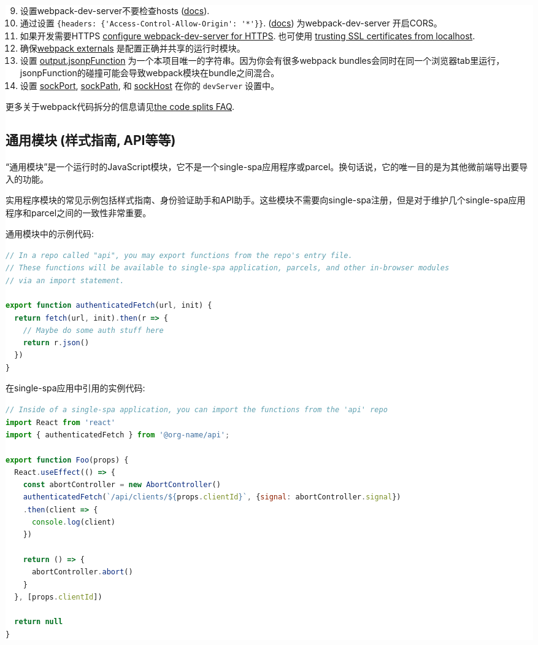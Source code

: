 9. 设置webpack-dev-server不要检查hosts ([docs](https://webpack.js.org/configuration/dev-server/#devserverdisablehostcheck)).
10. 通过设置 `{headers: {'Access-Control-Allow-Origin': '*'}}`. ([docs](https://stackoverflow.com/questions/31602697/webpack-dev-server-cors-issue)) 为webpack-dev-server 开启CORS。
11. 如果开发需要HTTPS [configure webpack-dev-server for HTTPS](https://webpack.js.org/configuration/dev-server/#devserverhttps). 也可使用 [trusting SSL certificates from localhost](https://stackoverflow.com/questions/7580508/getting-chrome-to-accept-self-signed-localhost-certificate).
12. 确保[webpack externals](https://webpack.js.org/configuration/externals/#root) 是配置正确并共享的运行时模块。
13. 设置 [output.jsonpFunction](https://webpack.js.org/configuration/output/#outputjsonpfunction) 为一个本项目唯一的字符串。因为你会有很多webpack bundles会同时在同一个浏览器tab里运行， jsonpFunction的碰撞可能会导致webpack模块在bundle之间混合。
14. 设置 [sockPort](https://webpack.js.org/configuration/dev-server/#devserversockport), [sockPath](https://webpack.js.org/configuration/dev-server/#devserversockpath), 和 [sockHost](https://webpack.js.org/configuration/dev-server/#devserversockhost) 在你的 `devServer` 设置中。

更多关于webpack代码拆分的信息请见[the code splits FAQ](/docs/faq#code-splits).

## 通用模块 (样式指南, API等等)

“通用模块”是一个运行时的JavaScript模块，它不是一个single-spa应用程序或parcel。换句话说，它的唯一目的是为其他微前端导出要导入的功能。

实用程序模块的常见示例包括样式指南、身份验证助手和API助手。这些模块不需要向single-spa注册，但是对于维护几个single-spa应用程序和parcel之间的一致性非常重要。

通用模块中的示例代码:
```js
// In a repo called "api", you may export functions from the repo's entry file.
// These functions will be available to single-spa application, parcels, and other in-browser modules
// via an import statement.

export function authenticatedFetch(url, init) {
  return fetch(url, init).then(r => {
    // Maybe do some auth stuff here
    return r.json()
  })
}
```

在single-spa应用中引用的实例代码:
```js
// Inside of a single-spa application, you can import the functions from the 'api' repo
import React from 'react'
import { authenticatedFetch } from '@org-name/api';

export function Foo(props) {
  React.useEffect(() => {
    const abortController = new AbortController()
    authenticatedFetch(`/api/clients/${props.clientId}`, {signal: abortController.signal})
    .then(client => {
      console.log(client)
    })

    return () => {
      abortController.abort()
    }
  }, [props.clientId])

  return null
}
```
